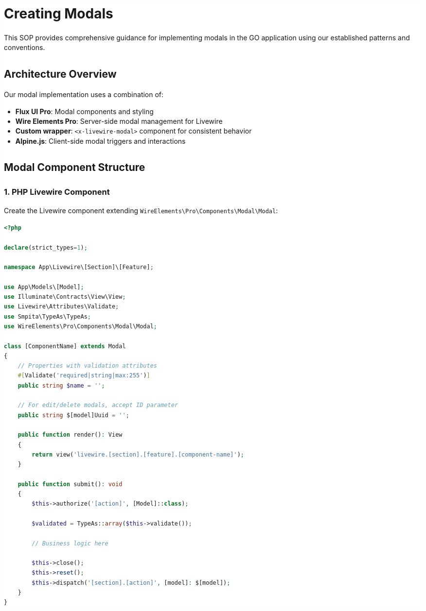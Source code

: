 # Creating Modals

This SOP provides comprehensive guidance for implementing modals in the GO application using our established patterns and conventions.

## Architecture Overview

Our modal implementation uses a combination of:
- **Flux UI Pro**: Modal components and styling
- **Wire Elements Pro**: Server-side modal management for Livewire
- **Custom wrapper**: `<x-livewire-modal>` component for consistent behavior
- **Alpine.js**: Client-side modal triggers and interactions

## Modal Component Structure

### 1. PHP Livewire Component

Create the Livewire component extending `WireElements\Pro\Components\Modal\Modal`:

```php
<?php

declare(strict_types=1);

namespace App\Livewire\[Section]\[Feature];

use App\Models\[Model];
use Illuminate\Contracts\View\View;
use Livewire\Attributes\Validate;
use Smpita\TypeAs\TypeAs;
use WireElements\Pro\Components\Modal\Modal;

class [ComponentName] extends Modal
{
    // Properties with validation attributes
    #[Validate('required|string|max:255')]
    public string $name = '';

    // For edit/delete modals, accept ID parameter
    public string $[model]Uuid = '';

    public function render(): View
    {
        return view('livewire.[section].[feature].[component-name]');
    }

    public function submit(): void
    {
        $this->authorize('[action]', [Model]::class);

        $validated = TypeAs::array($this->validate());

        // Business logic here

        $this->close();
        $this->reset();
        $this->dispatch('[section].[action]', [model]: $[model]);
    }
}
```
